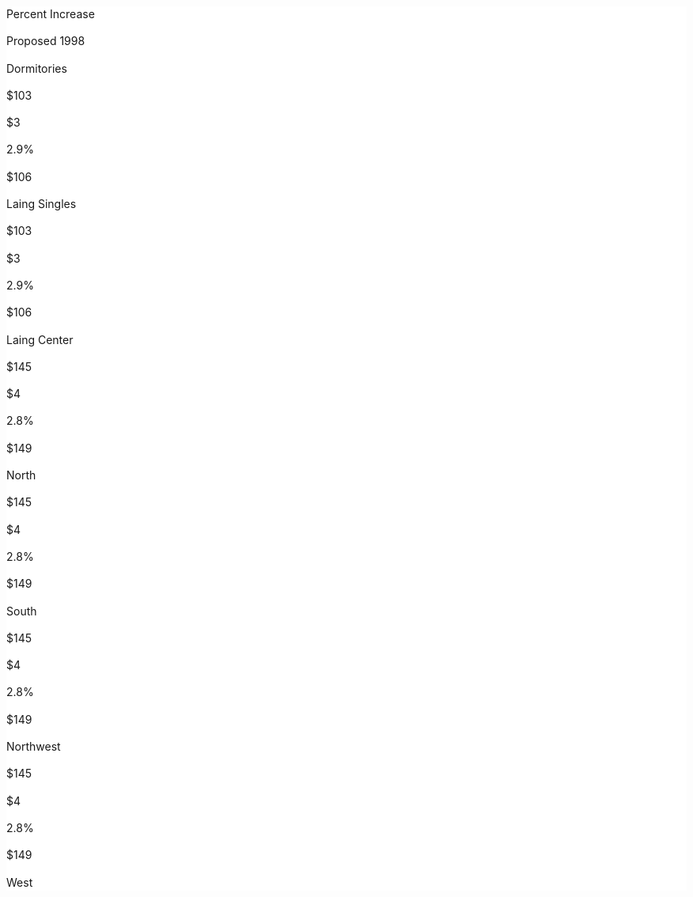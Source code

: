 Percent Increase

Proposed 1998

Dormitories

$103

$3

2.9%

$106

Laing Singles

$103

$3

2.9%

$106

Laing Center

$145

$4

2.8%

$149

North

$145

$4

2.8%

$149

South

$145

$4

2.8%

$149

Northwest

$145

$4

2.8%

$149

West
